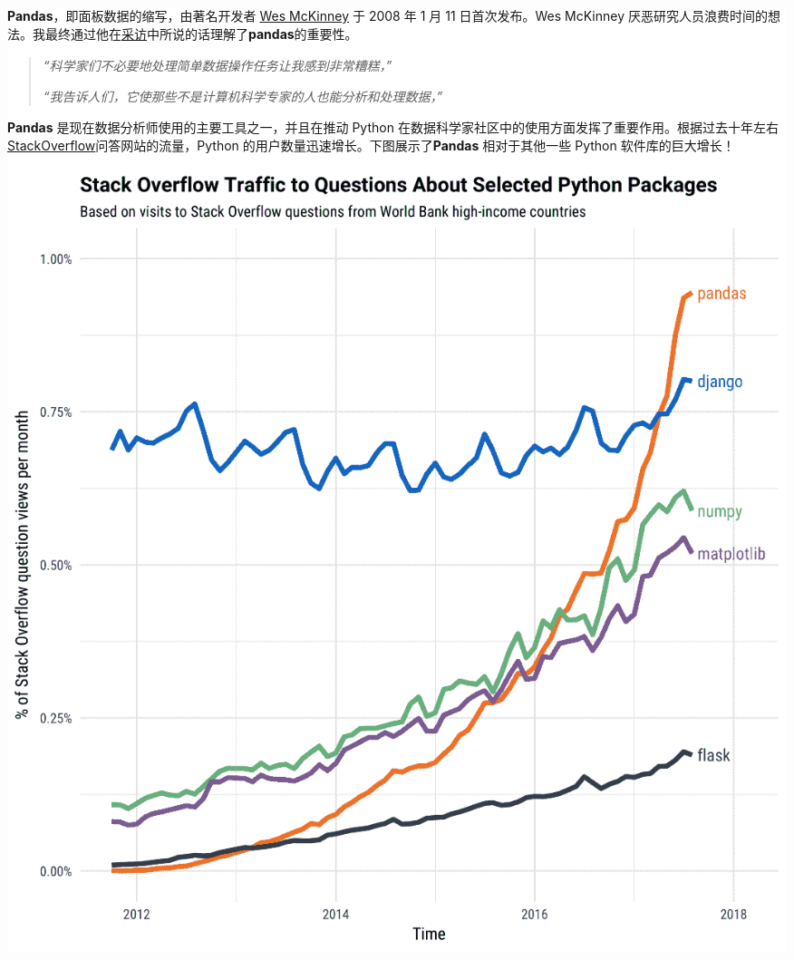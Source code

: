 **Pandas**，即面板数据的缩写，由著名开发者 [Wes McKinney](https://en.wikipedia.org/wiki/Wes_McKinney) 于 2008 年 1 月 11 日首次发布。Wes McKinney 厌恶研究人员浪费时间的想法。我最终通过他在[采访](https://qz.com/1126615/the-story-of-the-most-important-tool-in-data-science/)中所说的话理解了**pandas**的重要性。

> *“科学家们不必要地处理简单数据操作任务让我感到非常糟糕，”*
> 
> *“我告诉人们，它使那些不是计算机科学专家的人也能分析和处理数据，”*

**Pandas** 是现在数据分析师使用的主要工具之一，并且在推动 Python 在数据科学家社区中的使用方面发挥了重要作用。根据过去十年左右[StackOverflow](https://stackoverflow.com/)问答网站的流量，Python 的用户数量迅速增长。下图展示了**Pandas** 相对于其他一些 Python 软件库的巨大增长！

![](img/4753b43455f38bb34987de932b2ca110.png)
